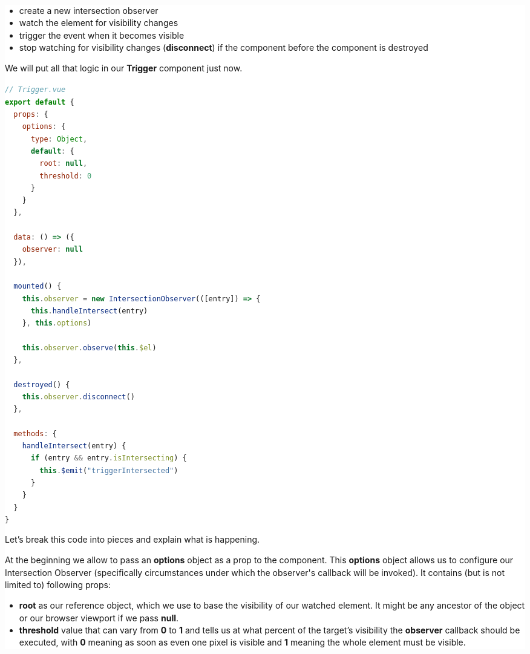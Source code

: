 - create a new intersection observer
- watch the element for visibility changes
- trigger the event when it becomes visible
- stop watching for visibility changes (**disconnect**) if the component before the component is destroyed

We will put all that logic in our **Trigger** component just now. 

```js
// Trigger.vue
export default {
  props: {
    options: {
      type: Object,
      default: {
        root: null,
        threshold: 0
      }
    }
  },

  data: () => ({
    observer: null
  }),

  mounted() {
    this.observer = new IntersectionObserver(([entry]) => {
      this.handleIntersect(entry)
    }, this.options)

    this.observer.observe(this.$el)
  },

  destroyed() {
    this.observer.disconnect()
  },

  methods: {
    handleIntersect(entry) {
      if (entry && entry.isIntersecting) {
        this.$emit("triggerIntersected")
      }
    }
  }
}
```

Let’s break this code into pieces and explain what is happening.

At the beginning we allow to pass an **options** object as a prop to the component. This **options** object allows us to configure our Intersection Observer (specifically circumstances under which the observer's callback will be invoked). It contains (but is not limited to) following props:

- **root** as our reference object, which we use to base the visibility of our watched element. It might be any ancestor of the object or our browser viewport if we pass **null**. 
-  **threshold** value that can vary from **0** to **1** and tells us at what percent of the target’s visibility the **observer** callback should be executed, with **0** meaning as soon as even one pixel is visible and **1** meaning the whole element must be visible.
